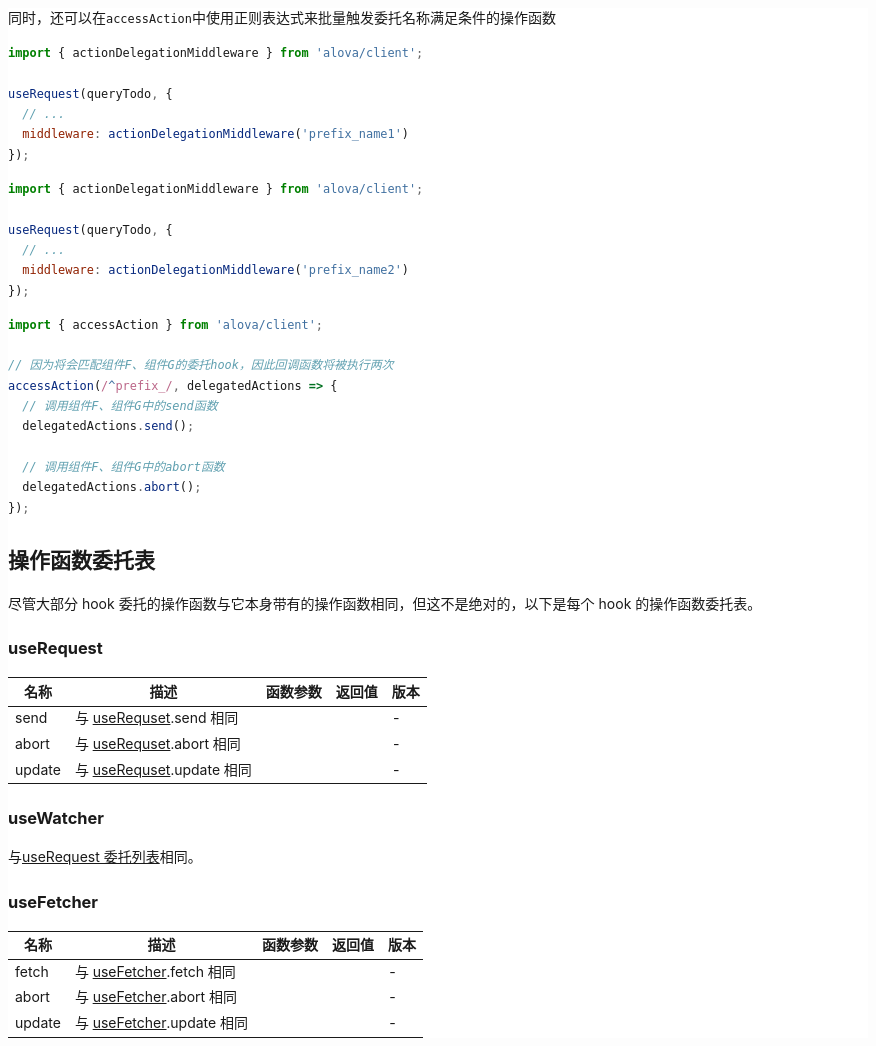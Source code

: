 同时，还可以在`accessAction`中使用正则表达式来批量触发委托名称满足条件的操作函数

```javascript title=组件F
import { actionDelegationMiddleware } from 'alova/client';

useRequest(queryTodo, {
  // ...
  middleware: actionDelegationMiddleware('prefix_name1')
});
```

```javascript title=组件G
import { actionDelegationMiddleware } from 'alova/client';

useRequest(queryTodo, {
  // ...
  middleware: actionDelegationMiddleware('prefix_name2')
});
```

```javascript title=组件H
import { accessAction } from 'alova/client';

// 因为将会匹配组件F、组件G的委托hook，因此回调函数将被执行两次
accessAction(/^prefix_/, delegatedActions => {
  // 调用组件F、组件G中的send函数
  delegatedActions.send();

  // 调用组件F、组件G中的abort函数
  delegatedActions.abort();
});
```

## 操作函数委托表

尽管大部分 hook 委托的操作函数与它本身带有的操作函数相同，但这不是绝对的，以下是每个 hook 的操作函数委托表。

### useRequest

| 名称   | 描述                                                    | 函数参数 | 返回值 | 版本 |
| ------ | ------------------------------------------------------- | -------- | ------ | ---- |
| send   | 与 [useRequset](/api/core-hooks#userequest).send 相同   |          |        | -    |
| abort  | 与 [useRequset](/api/core-hooks#userequest).abort 相同  |          |        | -    |
| update | 与 [useRequset](/api/core-hooks#userequest).update 相同 |          |        | -    |

### useWatcher

与[useRequest 委托列表](#userequest)相同。

### useFetcher

| 名称   | 描述                                                    | 函数参数 | 返回值 | 版本 |
| ------ | ------------------------------------------------------- | -------- | ------ | ---- |
| fetch  | 与 [useFetcher](/api/core-hooks#usefetcher).fetch 相同  |          |        | -    |
| abort  | 与 [useFetcher](/api/core-hooks#usefetcher).abort 相同  |          |        | -    |
| update | 与 [useFetcher](/api/core-hooks#usefetcher).update 相同 |          |        | -    |
